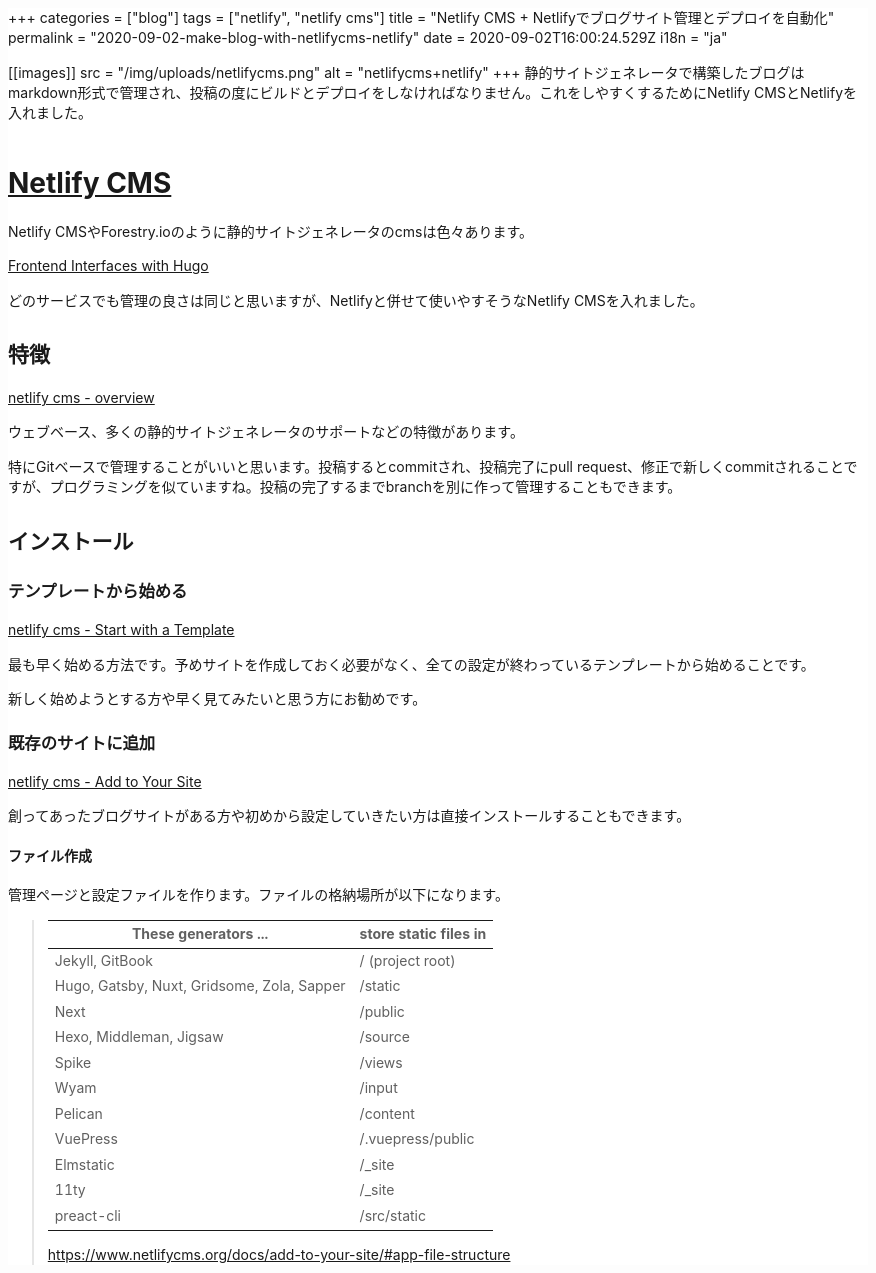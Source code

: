 +++
categories = ["blog"]
tags = ["netlify", "netlify cms"]
title = "Netlify CMS + Netlifyでブログサイト管理とデプロイを自動化"
permalink = "2020-09-02-make-blog-with-netlifycms-netlify"
date = 2020-09-02T16:00:24.529Z
i18n = "ja"

[[images]]
src = "/img/uploads/netlifycms.png"
alt = "netlifycms+netlify"
+++
静的サイトジェネレータで構築したブログはmarkdown形式で管理され、投稿の度にビルドとデプロイをしなければなりません。これをしやすくするためにNetlify CMSとNetlifyを入れました。

# [Netlify CMS](https://www.netlifycms.org/)

Netlify CMSやForestry.ioのように静的サイトジェネレータのcmsは色々あります。

[Frontend Interfaces with Hugo](https://gohugo.io/tools/frontends/)

どのサービスでも管理の良さは同じと思いますが、Netlifyと併せて使いやすそうなNetlify CMSを入れました。

## 特徴

[netlify cms - overview](https://www.netlifycms.org/docs/intro/)

ウェブベース、多くの静的サイトジェネレータのサポートなどの特徴があります。

特にGitベースで管理することがいいと思います。投稿するとcommitされ、投稿完了にpull request、修正で新しくcommitされることですが、プログラミングを似ていますね。投稿の完了するまでbranchを別に作って管理することもできます。

## インストール

### テンプレートから始める

[netlify cms - Start with a Template](https://www.netlifycms.org/docs/start-with-a-template/)

最も早く始める方法です。予めサイトを作成しておく必要がなく、全ての設定が終わっているテンプレートから始めることです。

新しく始めようとする方や早く見てみたいと思う方にお勧めです。

### 既存のサイトに追加

[netlify cms - Add to Your Site](https://www.netlifycms.org/docs/add-to-your-site/)

創ってあったブログサイトがある方や初めから設定していきたい方は直接インストールすることもできます。

#### ファイル作成

管理ページと設定ファイルを作ります。ファイルの格納場所が以下になります。

> | These generators ...                       | store static files in |
> | ------------------------------------------ | --------------------- |
> | Jekyll, GitBook                            | / (project root)      |
> | Hugo, Gatsby, Nuxt, Gridsome, Zola, Sapper | /static               |
> | Next                                       | /public               |
> | Hexo, Middleman, Jigsaw                    | /source               |
> | Spike                                      | /views                |
> | Wyam                                       | /input                |
> | Pelican                                    | /content              |
> | VuePress                                   | /.vuepress/public     |
> | Elmstatic                                  | /_site                |
> | 11ty                                       | /_site                |
> | preact-cli                                 | /src/static           |
>
> https://www.netlifycms.org/docs/add-to-your-site/#app-file-structure
